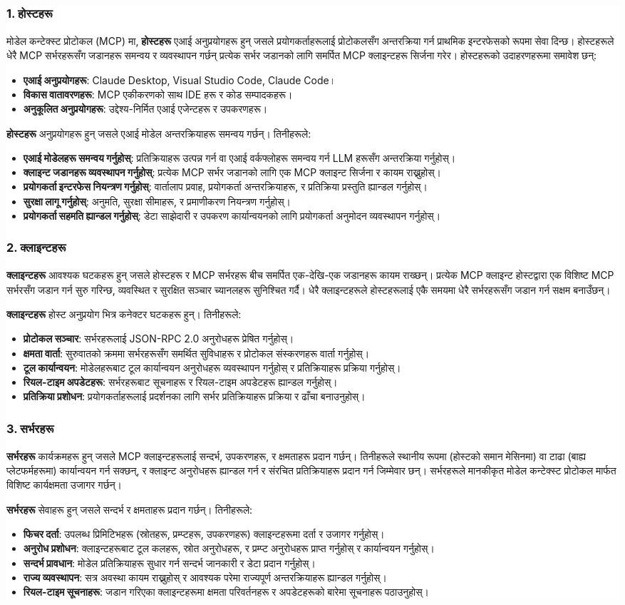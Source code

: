 ### 1. होस्टहरू

मोडेल कन्टेक्स्ट प्रोटोकल (MCP) मा, **होस्टहरू** एआई अनुप्रयोगहरू हुन् जसले प्रयोगकर्ताहरूलाई प्रोटोकलसँग अन्तरक्रिया गर्न प्राथमिक इन्टरफेसको रूपमा सेवा दिन्छ। होस्टहरूले धेरै MCP सर्भरहरूसँग जडानहरू समन्वय र व्यवस्थापन गर्छन् प्रत्येक सर्भर जडानको लागि समर्पित MCP क्लाइन्टहरू सिर्जना गरेर। होस्टहरूको उदाहरणहरूमा समावेश छन्:

- **एआई अनुप्रयोगहरू**: Claude Desktop, Visual Studio Code, Claude Code।
- **विकास वातावरणहरू**: MCP एकीकरणको साथ IDE हरू र कोड सम्पादकहरू।  
- **अनुकूलित अनुप्रयोगहरू**: उद्देश्य-निर्मित एआई एजेन्टहरू र उपकरणहरू।

**होस्टहरू** अनुप्रयोगहरू हुन् जसले एआई मोडेल अन्तरक्रियाहरू समन्वय गर्छन्। तिनीहरूले:

- **एआई मोडेलहरू समन्वय गर्नुहोस्**: प्रतिक्रियाहरू उत्पन्न गर्न वा एआई वर्कफ्लोहरू समन्वय गर्न LLM हरूसँग अन्तरक्रिया गर्नुहोस्।
- **क्लाइन्ट जडानहरू व्यवस्थापन गर्नुहोस्**: प्रत्येक MCP सर्भर जडानको लागि एक MCP क्लाइन्ट सिर्जना र कायम राख्नुहोस्।
- **प्रयोगकर्ता इन्टरफेस नियन्त्रण गर्नुहोस्**: वार्तालाप प्रवाह, प्रयोगकर्ता अन्तरक्रियाहरू, र प्रतिक्रिया प्रस्तुति ह्यान्डल गर्नुहोस्।  
- **सुरक्षा लागू गर्नुहोस्**: अनुमति, सुरक्षा सीमाहरू, र प्रमाणीकरण नियन्त्रण गर्नुहोस्।
- **प्रयोगकर्ता सहमति ह्यान्डल गर्नुहोस्**: डेटा साझेदारी र उपकरण कार्यान्वयनको लागि प्रयोगकर्ता अनुमोदन व्यवस्थापन गर्नुहोस्।

### 2. क्लाइन्टहरू

**क्लाइन्टहरू** आवश्यक घटकहरू हुन् जसले होस्टहरू र MCP सर्भरहरू बीच समर्पित एक-देखि-एक जडानहरू कायम राख्छन्। प्रत्येक MCP क्लाइन्ट होस्टद्वारा एक विशिष्ट MCP सर्भरसँग जडान गर्न सुरु गरिन्छ, व्यवस्थित र सुरक्षित सञ्चार च्यानलहरू सुनिश्चित गर्दै। धेरै क्लाइन्टहरूले होस्टहरूलाई एकै समयमा धेरै सर्भरहरूसँग जडान गर्न सक्षम बनाउँछन्।

**क्लाइन्टहरू** होस्ट अनुप्रयोग भित्र कनेक्टर घटकहरू हुन्। तिनीहरूले:

- **प्रोटोकल सञ्चार**: सर्भरहरूलाई JSON-RPC 2.0 अनुरोधहरू प्रेषित गर्नुहोस्।
- **क्षमता वार्ता**: सुरुवातको क्रममा सर्भरहरूसँग समर्थित सुविधाहरू र प्रोटोकल संस्करणहरू वार्ता गर्नुहोस्।
- **टूल कार्यान्वयन**: मोडेलहरूबाट टूल कार्यान्वयन अनुरोधहरू व्यवस्थापन गर्नुहोस् र प्रतिक्रियाहरू प्रक्रिया गर्नुहोस्।
- **रियल-टाइम अपडेटहरू**: सर्भरहरूबाट सूचनाहरू र रियल-टाइम अपडेटहरू ह्यान्डल गर्नुहोस्।
- **प्रतिक्रिया प्रशोधन**: प्रयोगकर्ताहरूलाई प्रदर्शनका लागि सर्भर प्रतिक्रियाहरू प्रक्रिया र ढाँचा बनाउनुहोस्।

### 3. सर्भरहरू

**सर्भरहरू** कार्यक्रमहरू हुन् जसले MCP क्लाइन्टहरूलाई सन्दर्भ, उपकरणहरू, र क्षमताहरू प्रदान गर्छन्। तिनीहरूले स्थानीय रूपमा (होस्टको समान मेसिनमा) वा टाढा (बाह्य प्लेटफर्महरूमा) कार्यान्वयन गर्न सक्छन्, र क्लाइन्ट अनुरोधहरू ह्यान्डल गर्न र संरचित प्रतिक्रियाहरू प्रदान गर्न जिम्मेवार छन्। सर्भरहरूले मानकीकृत मोडेल कन्टेक्स्ट प्रोटोकल मार्फत विशिष्ट कार्यक्षमता उजागर गर्छन्।

**सर्भरहरू** सेवाहरू हुन् जसले सन्दर्भ र क्षमताहरू प्रदान गर्छन्। तिनीहरूले:

- **फिचर दर्ता**: उपलब्ध प्रिमिटिभहरू (स्रोतहरू, प्रम्प्टहरू, उपकरणहरू) क्लाइन्टहरूमा दर्ता र उजागर गर्नुहोस्।
- **अनुरोध प्रशोधन**: क्लाइन्टहरूबाट टूल कलहरू, स्रोत अनुरोधहरू, र प्रम्प्ट अनुरोधहरू प्राप्त गर्नुहोस् र कार्यान्वयन गर्नुहोस्।
- **सन्दर्भ प्रावधान**: मोडेल प्रतिक्रियाहरू सुधार गर्न सन्दर्भ जानकारी र डेटा प्रदान गर्नुहोस्।
- **राज्य व्यवस्थापन**: सत्र अवस्था कायम राख्नुहोस् र आवश्यक परेमा राज्यपूर्ण अन्तरक्रियाहरू ह्यान्डल गर्नुहोस्।
- **रियल-टाइम सूचनाहरू**: जडान गरिएका क्लाइन्टहरूमा क्षमता परिवर्तनहरू र अपडेटहरूको बारेमा सूचनाहरू पठाउनुहोस्।
